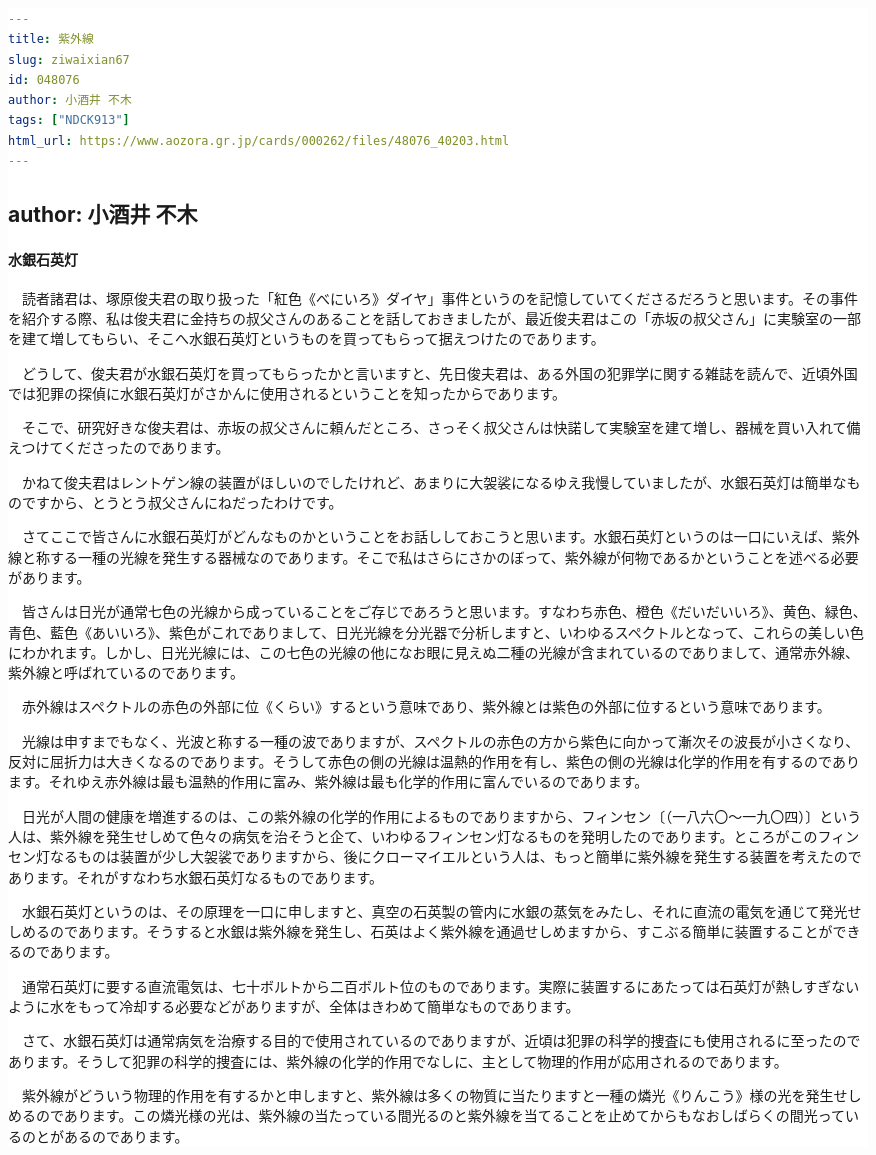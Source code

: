 ```yaml
---
title: 紫外線
slug: ziwaixian67
id: 048076
author: 小酒井 不木
tags: ["NDCK913"]
html_url: https://www.aozora.gr.jp/cards/000262/files/48076_40203.html
---
```


## author: 小酒井 不木

#### 水銀石英灯




　読者諸君は、塚原俊夫君の取り扱った「紅色《べにいろ》ダイヤ」事件というのを記憶していてくださるだろうと思います。その事件を紹介する際、私は俊夫君に金持ちの叔父さんのあることを話しておきましたが、最近俊夫君はこの「赤坂の叔父さん」に実験室の一部を建て増してもらい、そこへ水銀石英灯というものを買ってもらって据えつけたのであります。

　どうして、俊夫君が水銀石英灯を買ってもらったかと言いますと、先日俊夫君は、ある外国の犯罪学に関する雑誌を読んで、近頃外国では犯罪の探偵に水銀石英灯がさかんに使用されるということを知ったからであります。

　そこで、研究好きな俊夫君は、赤坂の叔父さんに頼んだところ、さっそく叔父さんは快諾して実験室を建て増し、器械を買い入れて備えつけてくださったのであります。

　かねて俊夫君はレントゲン線の装置がほしいのでしたけれど、あまりに大袈裟になるゆえ我慢していましたが、水銀石英灯は簡単なものですから、とうとう叔父さんにねだったわけです。



　さてここで皆さんに水銀石英灯がどんなものかということをお話ししておこうと思います。水銀石英灯というのは一口にいえば、紫外線と称する一種の光線を発生する器械なのであります。そこで私はさらにさかのぼって、紫外線が何物であるかということを述べる必要があります。

　皆さんは日光が通常七色の光線から成っていることをご存じであろうと思います。すなわち赤色、橙色《だいだいいろ》、黄色、緑色、青色、藍色《あいいろ》、紫色がこれでありまして、日光光線を分光器で分析しますと、いわゆるスペクトルとなって、これらの美しい色にわかれます。しかし、日光光線には、この七色の光線の他になお眼に見えぬ二種の光線が含まれているのでありまして、通常赤外線、紫外線と呼ばれているのであります。

　赤外線はスペクトルの赤色の外部に位《くらい》するという意味であり、紫外線とは紫色の外部に位するという意味であります。

　光線は申すまでもなく、光波と称する一種の波でありますが、スペクトルの赤色の方から紫色に向かって漸次その波長が小さくなり、反対に屈折力は大きくなるのであります。そうして赤色の側の光線は温熱的作用を有し、紫色の側の光線は化学的作用を有するのであります。それゆえ赤外線は最も温熱的作用に富み、紫外線は最も化学的作用に富んでいるのであります。

　日光が人間の健康を増進するのは、この紫外線の化学的作用によるものでありますから、フィンセン〔（一八六〇～一九〇四）〕という人は、紫外線を発生せしめて色々の病気を治そうと企て、いわゆるフィンセン灯なるものを発明したのであります。ところがこのフィンセン灯なるものは装置が少し大袈裟でありますから、後にクローマイエルという人は、もっと簡単に紫外線を発生する装置を考えたのであります。それがすなわち水銀石英灯なるものであります。

　水銀石英灯というのは、その原理を一口に申しますと、真空の石英製の管内に水銀の蒸気をみたし、それに直流の電気を通じて発光せしめるのであります。そうすると水銀は紫外線を発生し、石英はよく紫外線を通過せしめますから、すこぶる簡単に装置することができるのであります。

　通常石英灯に要する直流電気は、七十ボルトから二百ボルト位のものであります。実際に装置するにあたっては石英灯が熱しすぎないように水をもって冷却する必要などがありますが、全体はきわめて簡単なものであります。



　さて、水銀石英灯は通常病気を治療する目的で使用されているのでありますが、近頃は犯罪の科学的捜査にも使用されるに至ったのであります。そうして犯罪の科学的捜査には、紫外線の化学的作用でなしに、主として物理的作用が応用されるのであります。

　紫外線がどういう物理的作用を有するかと申しますと、紫外線は多くの物質に当たりますと一種の燐光《りんこう》様の光を発生せしめるのであります。この燐光様の光は、紫外線の当たっている間光るのと紫外線を当てることを止めてからもなおしばらくの間光っているのとがあるのであります。
